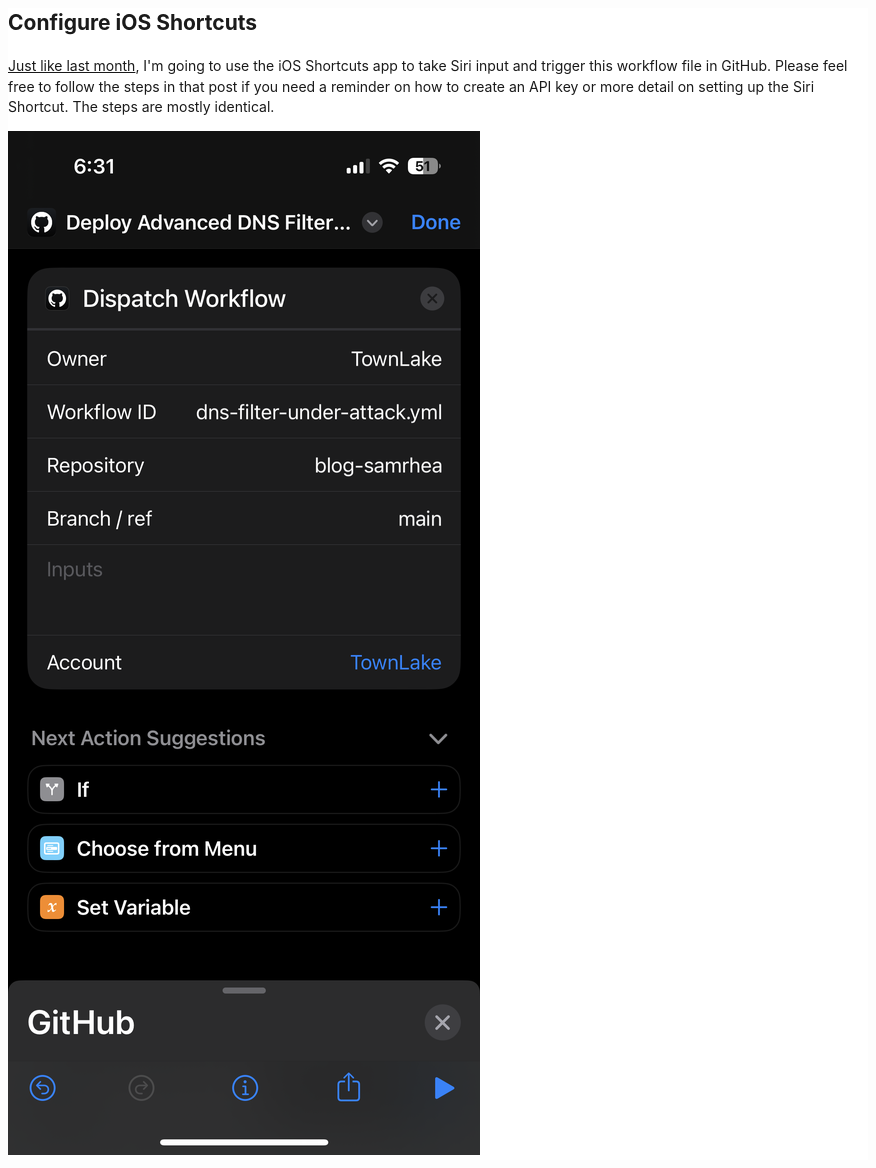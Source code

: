 ## Configure iOS Shortcuts

[Just like last month](https://blog.samrhea.com/posts/2022/hey-siri-purge#create-siri-shortcut), I'm going to use the iOS Shortcuts app to take Siri input and trigger this workflow file in GitHub. Please feel free to follow the steps in that post if you need a reminder on how to create an API key or more detail on setting up the Siri Shortcut. The steps are mostly identical.

![Shortcut Configuration](./media/shortcut-config.PNG)
